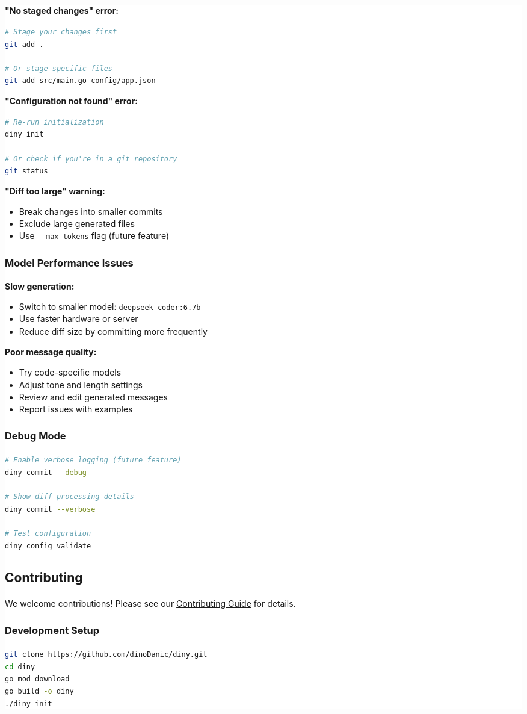 **"No staged changes" error:**
```bash
# Stage your changes first
git add .

# Or stage specific files
git add src/main.go config/app.json
```

**"Configuration not found" error:**
```bash
# Re-run initialization
diny init

# Or check if you're in a git repository
git status
```

**"Diff too large" warning:**
- Break changes into smaller commits
- Exclude large generated files
- Use `--max-tokens` flag (future feature)

### Model Performance Issues

**Slow generation:**
- Switch to smaller model: `deepseek-coder:6.7b`
- Use faster hardware or server
- Reduce diff size by committing more frequently

**Poor message quality:**
- Try code-specific models
- Adjust tone and length settings
- Review and edit generated messages
- Report issues with examples

### Debug Mode
```bash
# Enable verbose logging (future feature)
diny commit --debug

# Show diff processing details
diny commit --verbose

# Test configuration
diny config validate
```

## Contributing

We welcome contributions! Please see our [Contributing Guide](CONTRIBUTING.md) for details.

### Development Setup
```bash
git clone https://github.com/dinoDanic/diny.git
cd diny
go mod download
go build -o diny
./diny init
```
